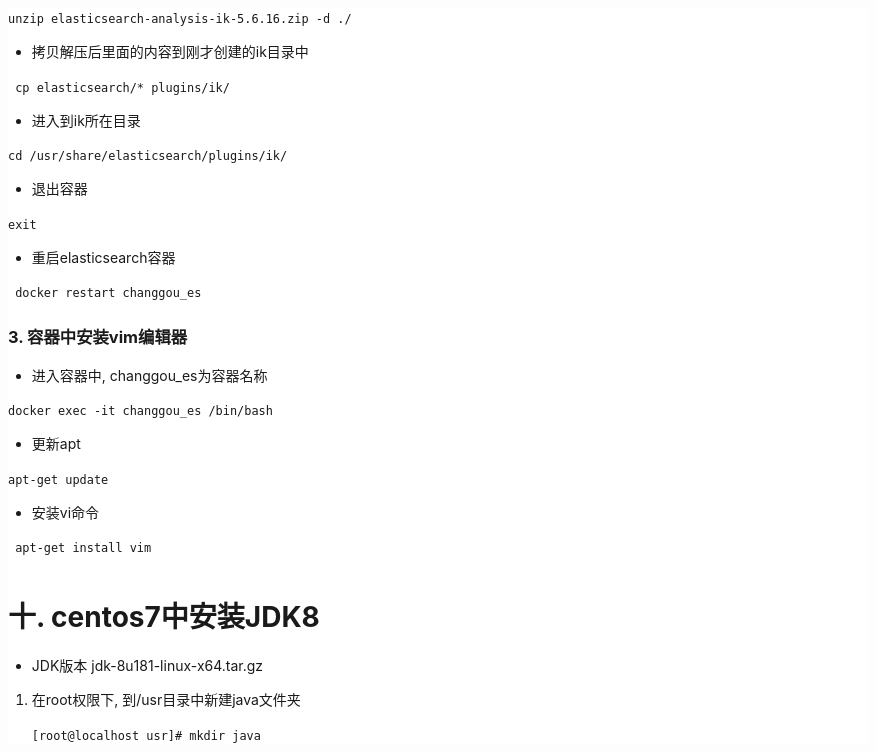 ```shell
unzip elasticsearch-analysis-ik-5.6.16.zip -d ./
```

- 拷贝解压后里面的内容到刚才创建的ik目录中

```shell
 cp elasticsearch/* plugins/ik/
```

- 进入到ik所在目录

```shell
cd /usr/share/elasticsearch/plugins/ik/
```

- 退出容器

```shell
exit
```

- 重启elasticsearch容器

```shell
 docker restart changgou_es
```



### 3. 容器中安装vim编辑器

- 进入容器中, changgou_es为容器名称

```shell
docker exec -it changgou_es /bin/bash
```

- 更新apt

```shell
apt-get update
```

- 安装vi命令

```shell apt-get install vi
 apt-get install vim
```



# 十. centos7中安装JDK8

- JDK版本 jdk-8u181-linux-x64.tar.gz

1. 在root权限下, 到/usr目录中新建java文件夹

   ```shell
   [root@localhost usr]# mkdir java
   ```

   
